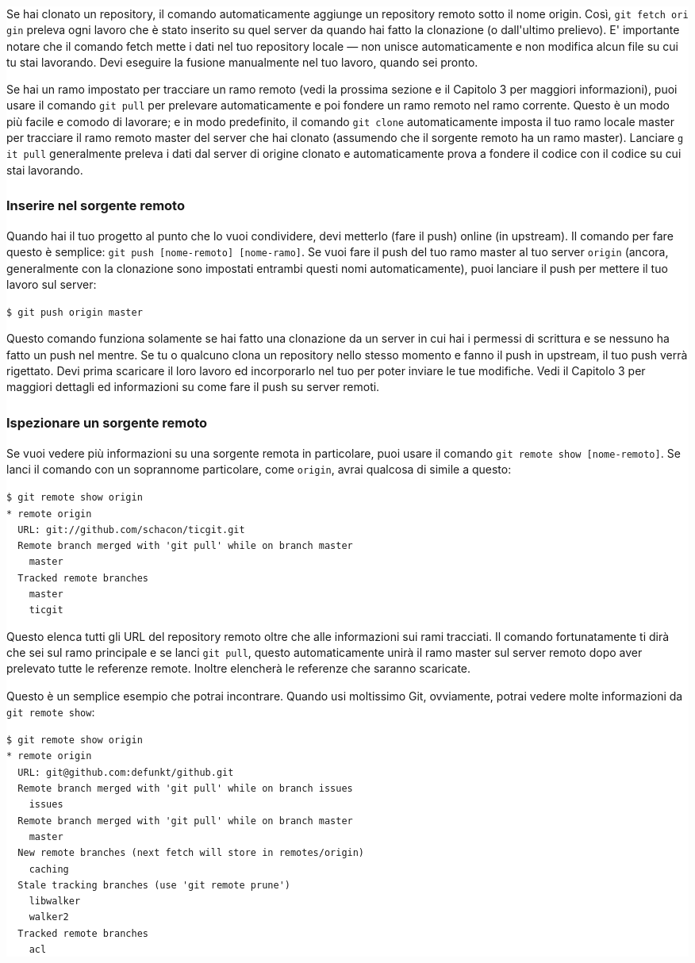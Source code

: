 Se hai clonato un repository, il comando automaticamente aggiunge un repository remoto sotto il nome origin. Così, `git fetch origin` preleva ogni lavoro che è stato inserito su quel server da quando hai fatto la clonazione (o dall'ultimo prelievo). E' importante notare che il comando fetch mette i dati nel tuo repository locale — non unisce automaticamente e non modifica alcun file su cui tu stai lavorando. Devi eseguire la fusione manualmente nel tuo lavoro, quando sei pronto.

Se hai un ramo impostato per tracciare un ramo remoto (vedi la prossima sezione e il Capitolo 3 per maggiori informazioni), puoi usare il comando `git pull` per prelevare automaticamente e poi fondere un ramo remoto nel ramo corrente. Questo è un modo più facile e comodo di lavorare; e in modo predefinito, il comando `git clone` automaticamente imposta il tuo ramo locale master per tracciare il ramo remoto master del server che hai clonato (assumendo che il sorgente remoto ha un ramo master). Lanciare `git pull` generalmente preleva i dati dal server di origine clonato e automaticamente prova a fondere il codice con il codice su cui stai lavorando.

### Inserire nel sorgente remoto ###

Quando hai il tuo progetto al punto che lo vuoi condividere, devi metterlo (fare il push) online (in upstream). Il comando per fare questo è semplice: `git push [nome-remoto] [nome-ramo]`. Se vuoi fare il push del tuo ramo master al tuo server `origin` (ancora, generalmente con la clonazione sono impostati entrambi questi nomi automaticamente), puoi lanciare il push per mettere il tuo lavoro sul server:

	$ git push origin master

Questo comando funziona solamente se hai fatto una clonazione da un server in cui hai i permessi di scrittura e se nessuno ha fatto un push nel mentre. Se tu o qualcuno clona un repository nello stesso momento e fanno il push in upstream, il tuo push verrà rigettato. Devi prima scaricare il loro lavoro ed incorporarlo nel tuo per poter inviare le tue modifiche. Vedi il Capitolo 3 per maggiori dettagli ed informazioni su come fare il push su server remoti.

### Ispezionare un sorgente remoto ###

Se vuoi vedere più informazioni su una sorgente remota in particolare, puoi usare il comando `git remote show [nome-remoto]`. Se lanci il comando con un soprannome particolare, come `origin`, avrai qualcosa di simile a questo:

	$ git remote show origin
	* remote origin
	  URL: git://github.com/schacon/ticgit.git
	  Remote branch merged with 'git pull' while on branch master
	    master
	  Tracked remote branches
	    master
	    ticgit

Questo elenca tutti gli URL del repository remoto oltre che alle informazioni sui rami tracciati. Il comando fortunatamente ti dirà che sei sul ramo principale e se lanci `git pull`, questo automaticamente unirà il ramo master sul server remoto dopo aver prelevato tutte le referenze remote. Inoltre elencherà le referenze che saranno scaricate.

Questo è un semplice esempio che potrai incontrare. Quando usi moltissimo Git, ovviamente, potrai vedere molte informazioni da `git remote show`:

	$ git remote show origin
	* remote origin
	  URL: git@github.com:defunkt/github.git
	  Remote branch merged with 'git pull' while on branch issues
	    issues
	  Remote branch merged with 'git pull' while on branch master
	    master
	  New remote branches (next fetch will store in remotes/origin)
	    caching
	  Stale tracking branches (use 'git remote prune')
	    libwalker
	    walker2
	  Tracked remote branches
	    acl